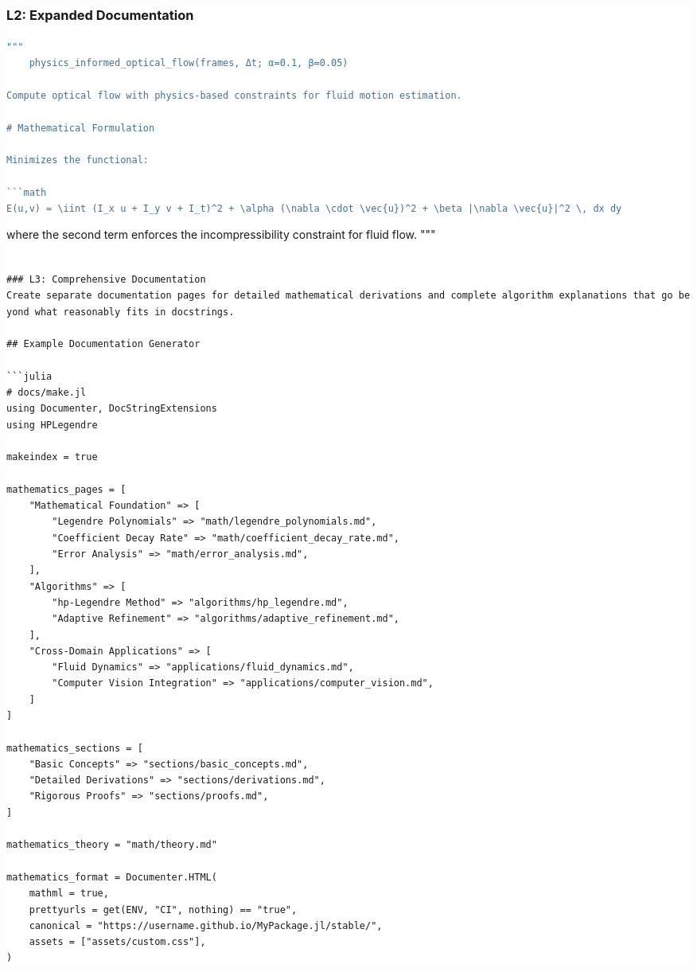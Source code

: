 ### L2: Expanded Documentation
```julia
"""
    physics_informed_optical_flow(frames, Δt; α=0.1, β=0.05)

Compute optical flow with physics-based constraints for fluid motion estimation.

# Mathematical Formulation

Minimizes the functional:

```math
E(u,v) = \iint (I_x u + I_y v + I_t)^2 + \alpha (\nabla \cdot \vec{u})^2 + \beta |\nabla \vec{u}|^2 \, dx dy
```

where the second term enforces the incompressibility constraint for fluid flow.
"""
```

### L3: Comprehensive Documentation
Create separate documentation pages for detailed mathematical derivations and complete algorithm explanations that go beyond what reasonably fits in docstrings.

## Example Documentation Generator

```julia
# docs/make.jl
using Documenter, DocStringExtensions
using HPLegendre

makeindex = true

mathematics_pages = [
    "Mathematical Foundation" => [
        "Legendre Polynomials" => "math/legendre_polynomials.md",
        "Coefficient Decay Rate" => "math/coefficient_decay_rate.md",
        "Error Analysis" => "math/error_analysis.md",
    ],
    "Algorithms" => [
        "hp-Legendre Method" => "algorithms/hp_legendre.md",
        "Adaptive Refinement" => "algorithms/adaptive_refinement.md",
    ],
    "Cross-Domain Applications" => [
        "Fluid Dynamics" => "applications/fluid_dynamics.md",
        "Computer Vision Integration" => "applications/computer_vision.md", 
    ]
]

mathematics_sections = [
    "Basic Concepts" => "sections/basic_concepts.md",
    "Detailed Derivations" => "sections/derivations.md",
    "Rigorous Proofs" => "sections/proofs.md",
]

mathematics_theory = "math/theory.md"

mathematics_format = Documenter.HTML(
    mathml = true,
    prettyurls = get(ENV, "CI", nothing) == "true",
    canonical = "https://username.github.io/MyPackage.jl/stable/",
    assets = ["assets/custom.css"],
)

```